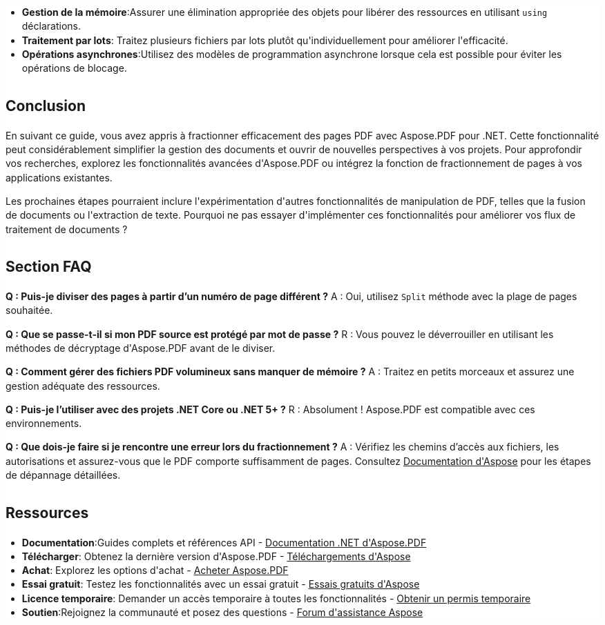 - **Gestion de la mémoire**:Assurer une élimination appropriée des objets pour libérer des ressources en utilisant `using` déclarations.
- **Traitement par lots**: Traitez plusieurs fichiers par lots plutôt qu'individuellement pour améliorer l'efficacité.
- **Opérations asynchrones**:Utilisez des modèles de programmation asynchrone lorsque cela est possible pour éviter les opérations de blocage.

## Conclusion

En suivant ce guide, vous avez appris à fractionner efficacement des pages PDF avec Aspose.PDF pour .NET. Cette fonctionnalité peut considérablement simplifier la gestion des documents et ouvrir de nouvelles perspectives à vos projets. Pour approfondir vos recherches, explorez les fonctionnalités avancées d'Aspose.PDF ou intégrez la fonction de fractionnement de pages à vos applications existantes.

Les prochaines étapes pourraient inclure l'expérimentation d'autres fonctionnalités de manipulation de PDF, telles que la fusion de documents ou l'extraction de texte. Pourquoi ne pas essayer d'implémenter ces fonctionnalités pour améliorer vos flux de traitement de documents ?

## Section FAQ

**Q : Puis-je diviser des pages à partir d’un numéro de page différent ?**
A : Oui, utilisez `Split` méthode avec la plage de pages souhaitée.

**Q : Que se passe-t-il si mon PDF source est protégé par mot de passe ?**
R : Vous pouvez le déverrouiller en utilisant les méthodes de décryptage d'Aspose.PDF avant de le diviser.

**Q : Comment gérer des fichiers PDF volumineux sans manquer de mémoire ?**
A : Traitez en petits morceaux et assurez une gestion adéquate des ressources.

**Q : Puis-je l’utiliser avec des projets .NET Core ou .NET 5+ ?**
R : Absolument ! Aspose.PDF est compatible avec ces environnements.

**Q : Que dois-je faire si je rencontre une erreur lors du fractionnement ?**
A : Vérifiez les chemins d’accès aux fichiers, les autorisations et assurez-vous que le PDF comporte suffisamment de pages. Consultez [Documentation d'Aspose](https://reference.aspose.com/pdf/net/) pour les étapes de dépannage détaillées.

## Ressources

- **Documentation**:Guides complets et références API - [Documentation .NET d'Aspose.PDF](https://reference.aspose.com/pdf/net/)
- **Télécharger**: Obtenez la dernière version d'Aspose.PDF - [Téléchargements d'Aspose](https://releases.aspose.com/pdf/net/)
- **Achat**: Explorez les options d'achat - [Acheter Aspose.PDF](https://purchase.aspose.com/buy)
- **Essai gratuit**: Testez les fonctionnalités avec un essai gratuit - [Essais gratuits d'Aspose](https://releases.aspose.com/pdf/net/)
- **Licence temporaire**: Demander un accès temporaire à toutes les fonctionnalités - [Obtenir un permis temporaire](https://purchase.aspose.com/temporary-license/)
- **Soutien**:Rejoignez la communauté et posez des questions - [Forum d'assistance Aspose](https://forum.aspose.com/c/pdf/10)
